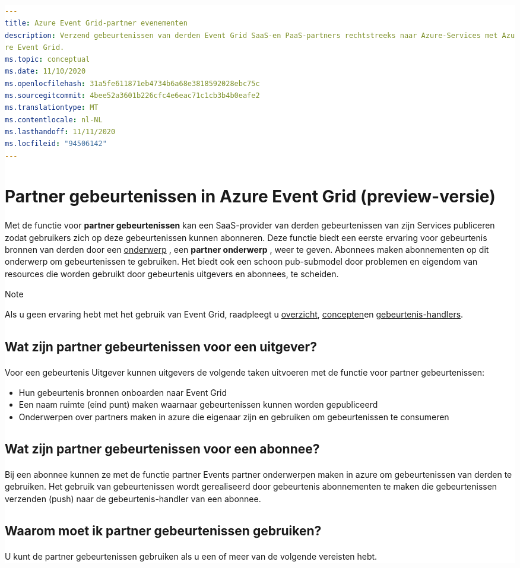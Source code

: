 ```yaml
---
title: Azure Event Grid-partner evenementen
description: Verzend gebeurtenissen van derden Event Grid SaaS-en PaaS-partners rechtstreeks naar Azure-Services met Azure Event Grid.
ms.topic: conceptual
ms.date: 11/10/2020
ms.openlocfilehash: 31a5fe611871eb4734b6a68e3818592028ebc75c
ms.sourcegitcommit: 4bee52a3601b226cfc4e6eac71c1cb3b4b0eafe2
ms.translationtype: MT
ms.contentlocale: nl-NL
ms.lasthandoff: 11/11/2020
ms.locfileid: "94506142"
---
```

# <a name="partner-events-in-azure-event-grid-preview"></a>Partner gebeurtenissen in Azure Event Grid (preview-versie)
Met de functie voor **partner gebeurtenissen** kan een SaaS-provider van derden gebeurtenissen van zijn Services publiceren zodat gebruikers zich op deze gebeurtenissen kunnen abonneren. Deze functie biedt een eerste ervaring voor gebeurtenis bronnen van derden door een [onderwerp](concepts.md#topics) , een **partner onderwerp** , weer te geven. Abonnees maken abonnementen op dit onderwerp om gebeurtenissen te gebruiken. Het biedt ook een schoon pub-submodel door problemen en eigendom van resources die worden gebruikt door gebeurtenis uitgevers en abonnees, te scheiden.

> [!NOTE]
> Als u geen ervaring hebt met het gebruik van Event Grid, raadpleegt u [overzicht](overview.md), [concepten](concepts.md)en [gebeurtenis-handlers](event-handlers.md).

## <a name="what-is-partner-events-to-a-publisher"></a>Wat zijn partner gebeurtenissen voor een uitgever?
Voor een gebeurtenis Uitgever kunnen uitgevers de volgende taken uitvoeren met de functie voor partner gebeurtenissen:

- Hun gebeurtenis bronnen onboarden naar Event Grid
- Een naam ruimte (eind punt) maken waarnaar gebeurtenissen kunnen worden gepubliceerd
- Onderwerpen over partners maken in azure die eigenaar zijn en gebruiken om gebeurtenissen te consumeren

## <a name="what-is-partner-events-to-a-subscriber"></a>Wat zijn partner gebeurtenissen voor een abonnee?
Bij een abonnee kunnen ze met de functie partner Events partner onderwerpen maken in azure om gebeurtenissen van derden te gebruiken. Het gebruik van gebeurtenissen wordt gerealiseerd door gebeurtenis abonnementen te maken die gebeurtenissen verzenden (push) naar de gebeurtenis-handler van een abonnee.

## <a name="why-should-i-use-partner-events"></a>Waarom moet ik partner gebeurtenissen gebruiken?
U kunt de partner gebeurtenissen gebruiken als u een of meer van de volgende vereisten hebt.
